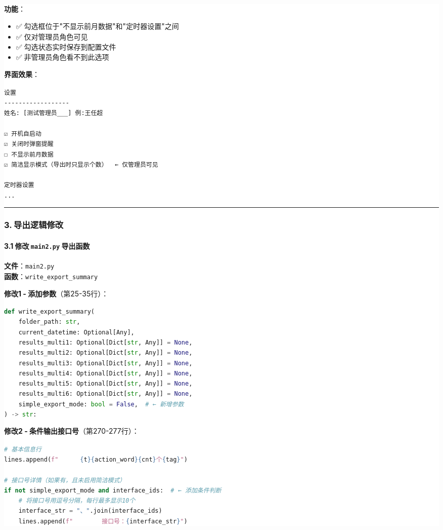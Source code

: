 **功能**：
- ✅ 勾选框位于"不显示前月数据"和"定时器设置"之间
- ✅ 仅对管理员角色可见
- ✅ 勾选状态实时保存到配置文件
- ✅ 非管理员角色看不到此选项

**界面效果**：
```
设置
------------------
姓名: [测试管理员___] 例:王任超

☑ 开机自启动
☑ 关闭时弹窗提醒
☐ 不显示前月数据
☑ 简洁显示模式（导出时只显示个数）  ← 仅管理员可见

定时器设置
...
```

---

### 3. 导出逻辑修改

#### 3.1 修改 `main2.py` 导出函数

**文件**：`main2.py`  
**函数**：`write_export_summary`

**修改1 - 添加参数**（第25-35行）：
```python
def write_export_summary(
    folder_path: str,
    current_datetime: Optional[Any],
    results_multi1: Optional[Dict[str, Any]] = None,
    results_multi2: Optional[Dict[str, Any]] = None,
    results_multi3: Optional[Dict[str, Any]] = None,
    results_multi4: Optional[Dict[str, Any]] = None,
    results_multi5: Optional[Dict[str, Any]] = None,
    results_multi6: Optional[Dict[str, Any]] = None,
    simple_export_mode: bool = False,  # ← 新增参数
) -> str:
```

**修改2 - 条件输出接口号**（第270-277行）：
```python
# 基本信息行
lines.append(f"      {t}{action_word}{cnt}个{tag}")

# 接口号详情（如果有，且未启用简洁模式）
if not simple_export_mode and interface_ids:  # ← 添加条件判断
    # 将接口号用逗号分隔，每行最多显示10个
    interface_str = "、".join(interface_ids)
    lines.append(f"        接口号：{interface_str}")
```
